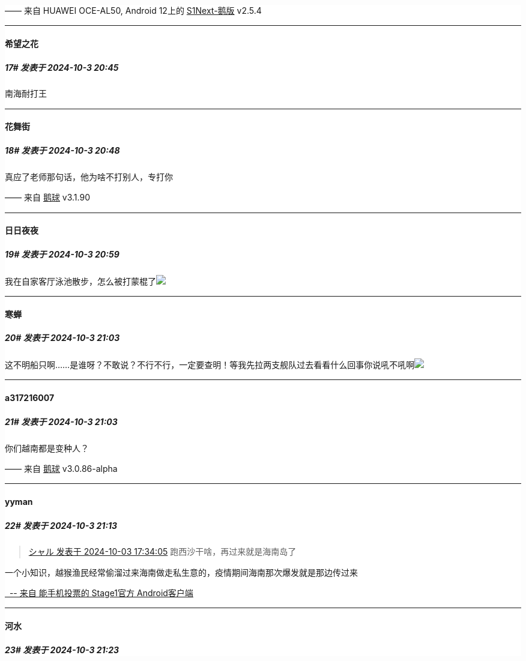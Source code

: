 —— 来自 HUAWEI OCE-AL50, Android 12上的 [S1Next-鹅版](https://github.com/ykrank/S1-Next/releases) v2.5.4

*****

####  希望之花  
##### 17#       发表于 2024-10-3 20:45

南海耐打王

*****

####  花舞街  
##### 18#       发表于 2024-10-3 20:48

真应了老师那句话，他为啥不打别人，专打你

—— 来自 [鹅球](https://www.pgyer.com/GcUxKd4w) v3.1.90

*****

####  日日夜夜  
##### 19#       发表于 2024-10-3 20:59

我在自家客厅泳池散步，怎么被打蒙棍了<img src="https://static.saraba1st.com/image/smiley/face2017/045.png" referrerpolicy="no-referrer">

*****

####  寒蝉  
##### 20#       发表于 2024-10-3 21:03

这不明船只啊……是谁呀？不敢说？不行不行，一定要查明！等我先拉两支舰队过去看看什么回事你说吼不吼啊<img src="https://static.saraba1st.com/image/smiley/face2017/040.png" referrerpolicy="no-referrer">

*****

####  a317216007  
##### 21#       发表于 2024-10-3 21:03

你们越南都是变种人？

—— 来自 [鹅球](https://www.pgyer.com/xfPejhuq) v3.0.86-alpha

*****

####  yyman  
##### 22#       发表于 2024-10-3 21:13

<blockquote><a href="httphttps://bbs.saraba1st.com/2b/forum.php?mod=redirect&amp;goto=findpost&amp;pid=66368047&amp;ptid=2201884" target="_blank">シャル 发表于 2024-10-03 17:34:05</a>
跑西沙干啥，再过来就是海南岛了</blockquote>一个小知识，越猴渔民经常偷溜过来海南做走私生意的，疫情期间海南那次爆发就是那边传过来

[  -- 来自 能手机投票的 Stage1官方 Android客户端](https://www.coolapk.com/apk/140634)

*****

####  河水  
##### 23#       发表于 2024-10-3 21:23
